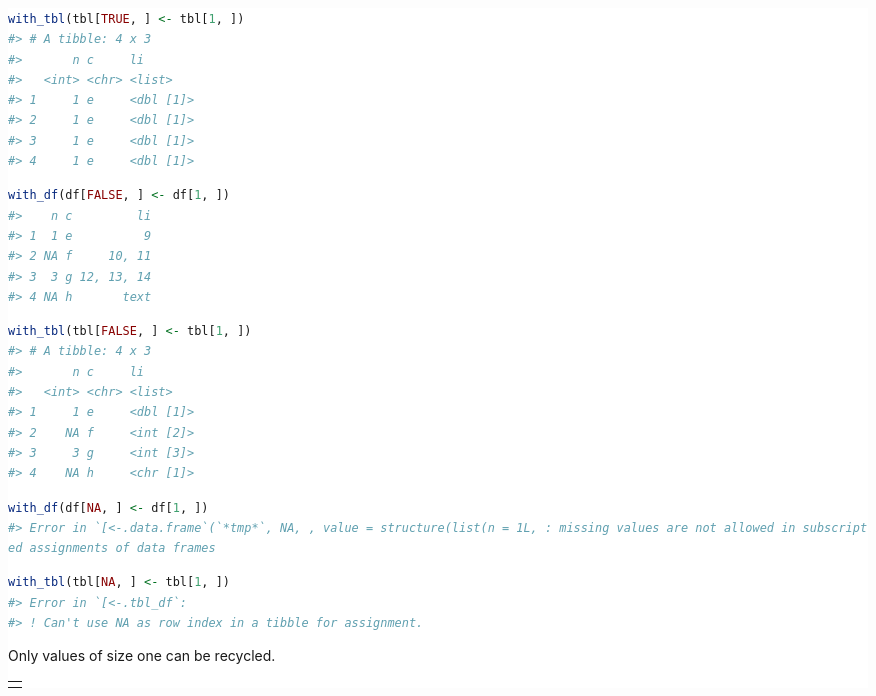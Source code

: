 </td><td>

```r
with_tbl(tbl[TRUE, ] <- tbl[1, ])
#> # A tibble: 4 x 3
#>       n c     li       
#>   <int> <chr> <list>   
#> 1     1 e     <dbl [1]>
#> 2     1 e     <dbl [1]>
#> 3     1 e     <dbl [1]>
#> 4     1 e     <dbl [1]>
```

</td></tr><tr style="vertical-align:top"><td>

```r
with_df(df[FALSE, ] <- df[1, ])
#>    n c         li
#> 1  1 e          9
#> 2 NA f     10, 11
#> 3  3 g 12, 13, 14
#> 4 NA h       text
```

</td><td>

```r
with_tbl(tbl[FALSE, ] <- tbl[1, ])
#> # A tibble: 4 x 3
#>       n c     li       
#>   <int> <chr> <list>   
#> 1     1 e     <dbl [1]>
#> 2    NA f     <int [2]>
#> 3     3 g     <int [3]>
#> 4    NA h     <chr [1]>
```

</td></tr><tr style="vertical-align:top"><td>

```r
with_df(df[NA, ] <- df[1, ])
#> Error in `[<-.data.frame`(`*tmp*`, NA, , value = structure(list(n = 1L, : missing values are not allowed in subscripted assignments of data frames
```

</td><td>

```r
with_tbl(tbl[NA, ] <- tbl[1, ])
#> Error in `[<-.tbl_df`:
#> ! Can't use NA as row index in a tibble for assignment.
```

</td></tr></tbody></table>

Only values of size one can be recycled.

<table class="dftbl"><tbody><tr style="vertical-align:top"><td>


[^subset-extract-commute]: `x[j][[jj]]` is equal to `x[[ j[[jj]] ]]`, in particular `x[j][[1]]` is equal to `x[[j]]` for scalar numeric or integer `j`.
[^row-subset-efficiency]: Row subsetting `x[i, ]` is not defined in terms of `x[[j]][i]` because that definition does not generalise to matrix and data frame columns.
[^bracket-comma]: `x[,]` is equivalent to `x[]` because `x[, j]` is equivalent to `x[j]`.
[^bracket-flip]: A more efficient implementation of `x[i, j]` would forward to `x[j][i, ]`.
[^bracket2-flip]: Cell subsetting `x[[i, j]]` is not defined in terms of `x[[j]][[i]]` because that definition does not generalise to list, matrix and data frame columns.
[^column-assign-symmetry]: `$` behaves almost completely symmetrically to `[[` when comparing subsetting and subassignment.
[^row-assign-symmetry]: `x[i, ]` is symmetrically for subset and subassignment.